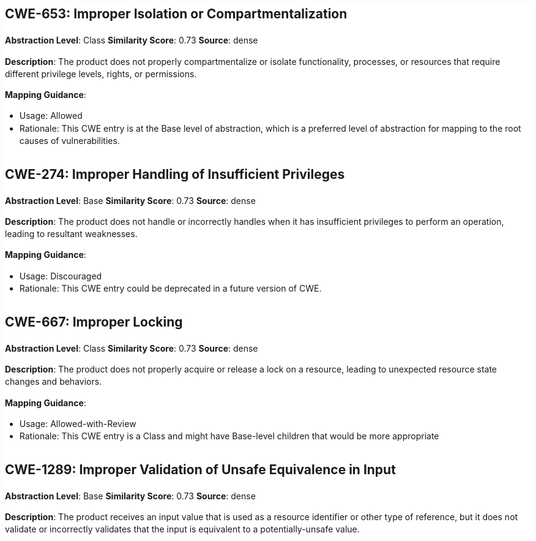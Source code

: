 ## CWE-653: Improper Isolation or Compartmentalization
**Abstraction Level**: Class
**Similarity Score**: 0.73
**Source**: dense

**Description**:
The product does not properly compartmentalize or isolate functionality, processes, or resources that require different privilege levels, rights, or permissions.

**Mapping Guidance**:
- Usage: Allowed
- Rationale: This CWE entry is at the Base level of abstraction, which is a preferred level of abstraction for mapping to the root causes of vulnerabilities.

## CWE-274: Improper Handling of Insufficient Privileges
**Abstraction Level**: Base
**Similarity Score**: 0.73
**Source**: dense

**Description**:
The product does not handle or incorrectly handles when it has insufficient privileges to perform an operation, leading to resultant weaknesses.

**Mapping Guidance**:
- Usage: Discouraged
- Rationale: This CWE entry could be deprecated in a future version of CWE.

## CWE-667: Improper Locking
**Abstraction Level**: Class
**Similarity Score**: 0.73
**Source**: dense

**Description**:
The product does not properly acquire or release a lock on a resource, leading to unexpected resource state changes and behaviors.

**Mapping Guidance**:
- Usage: Allowed-with-Review
- Rationale: This CWE entry is a Class and might have Base-level children that would be more appropriate

## CWE-1289: Improper Validation of Unsafe Equivalence in Input
**Abstraction Level**: Base
**Similarity Score**: 0.73
**Source**: dense

**Description**:
The product receives an input value that is used as a resource identifier or other type of reference, but it does not validate or incorrectly validates that the input is equivalent to a potentially-unsafe value.
